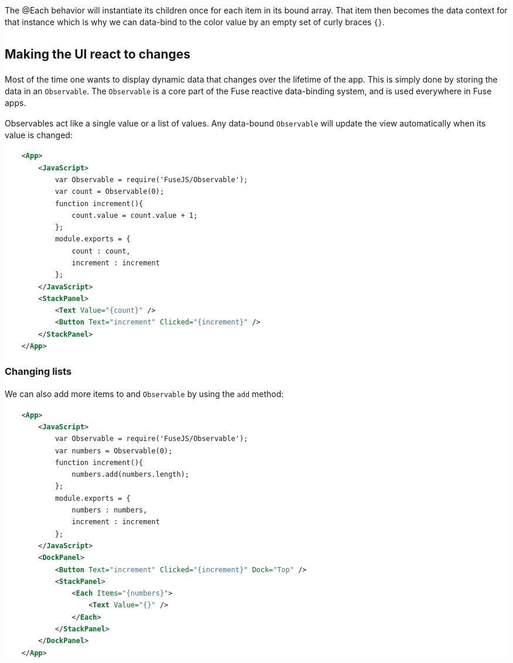 The @Each behavior will instantiate its children once for each item in its bound array. That item then becomes the data context for that instance which is why we can data-bind to the color value by an empty set of curly braces `{}`.

## Making the UI react to changes

Most of the time one wants to display dynamic data that changes over the lifetime of the app. This is simply done by storing the data in an `Observable`. The `Observable` is a core part of the Fuse reactive data-binding system, and is used everywhere in Fuse apps.

Observables act like a single value or a list of values. Any data-bound `Observable` will update the view automatically when its value is changed:

```xml
	<App>
		<JavaScript>
			var Observable = require('FuseJS/Observable');
			var count = Observable(0);
			function increment(){
				count.value = count.value + 1;
			};
			module.exports = {
				count : count,
				increment : increment
			};
		</JavaScript>
		<StackPanel>
			<Text Value="{count}" />
			<Button Text="increment" Clicked="{increment}" />
		</StackPanel>
	</App>
```

### Changing lists

We can also add more items to and `Observable` by using the `add` method:

```xml
	<App>
		<JavaScript>
			var Observable = require('FuseJS/Observable');
			var numbers = Observable(0);
			function increment(){
				numbers.add(numbers.length);
			};
			module.exports = {
				numbers : numbers,
				increment : increment
			};
		</JavaScript>
		<DockPanel>
			<Button Text="increment" Clicked="{increment}" Dock="Top" />
			<StackPanel>
				<Each Items="{numbers}">
					<Text Value="{}" />
				</Each>
			</StackPanel>
		</DockPanel>
	</App>
```
